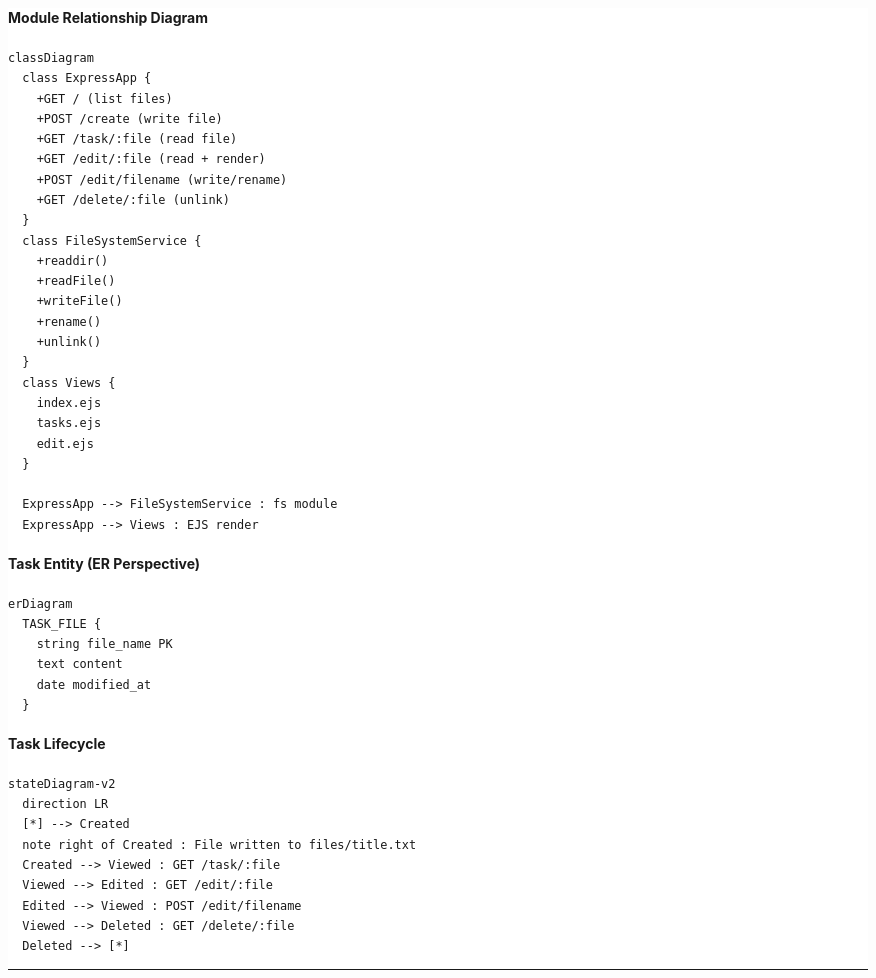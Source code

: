 #### Module Relationship Diagram

```mermaid
classDiagram
  class ExpressApp {
    +GET / (list files)
    +POST /create (write file)
    +GET /task/:file (read file)
    +GET /edit/:file (read + render)
    +POST /edit/filename (write/rename)
    +GET /delete/:file (unlink)
  }
  class FileSystemService {
    +readdir()
    +readFile()
    +writeFile()
    +rename()
    +unlink()
  }
  class Views {
    index.ejs
    tasks.ejs
    edit.ejs
  }

  ExpressApp --> FileSystemService : fs module
  ExpressApp --> Views : EJS render
```

#### Task Entity (ER Perspective)

```mermaid
erDiagram
  TASK_FILE {
    string file_name PK
    text content
    date modified_at
  }
```

#### Task Lifecycle

```mermaid
stateDiagram-v2
  direction LR
  [*] --> Created
  note right of Created : File written to files/title.txt
  Created --> Viewed : GET /task/:file
  Viewed --> Edited : GET /edit/:file
  Edited --> Viewed : POST /edit/filename
  Viewed --> Deleted : GET /delete/:file
  Deleted --> [*]
```

---
